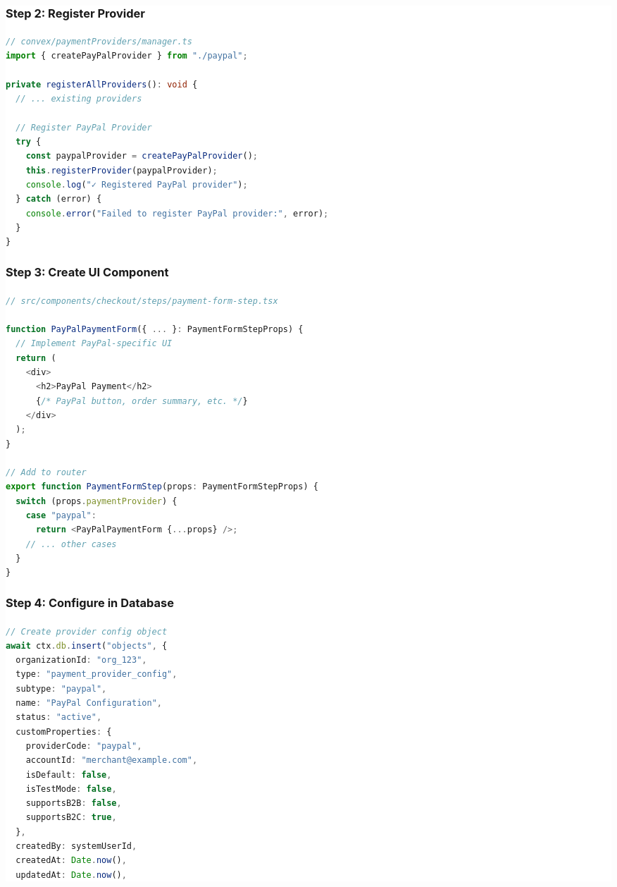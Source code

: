 ### Step 2: Register Provider
```typescript
// convex/paymentProviders/manager.ts
import { createPayPalProvider } from "./paypal";

private registerAllProviders(): void {
  // ... existing providers

  // Register PayPal Provider
  try {
    const paypalProvider = createPayPalProvider();
    this.registerProvider(paypalProvider);
    console.log("✓ Registered PayPal provider");
  } catch (error) {
    console.error("Failed to register PayPal provider:", error);
  }
}
```

### Step 3: Create UI Component
```typescript
// src/components/checkout/steps/payment-form-step.tsx

function PayPalPaymentForm({ ... }: PaymentFormStepProps) {
  // Implement PayPal-specific UI
  return (
    <div>
      <h2>PayPal Payment</h2>
      {/* PayPal button, order summary, etc. */}
    </div>
  );
}

// Add to router
export function PaymentFormStep(props: PaymentFormStepProps) {
  switch (props.paymentProvider) {
    case "paypal":
      return <PayPalPaymentForm {...props} />;
    // ... other cases
  }
}
```

### Step 4: Configure in Database
```typescript
// Create provider config object
await ctx.db.insert("objects", {
  organizationId: "org_123",
  type: "payment_provider_config",
  subtype: "paypal",
  name: "PayPal Configuration",
  status: "active",
  customProperties: {
    providerCode: "paypal",
    accountId: "merchant@example.com",
    isDefault: false,
    isTestMode: false,
    supportsB2B: false,
    supportsB2C: true,
  },
  createdBy: systemUserId,
  createdAt: Date.now(),
  updatedAt: Date.now(),
```